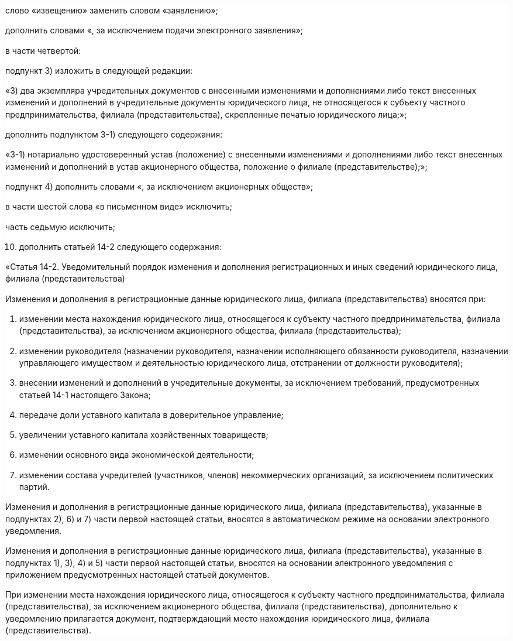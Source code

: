 слово «извещению» заменить словом «заявлению»;

дополнить словами «, за исключением подачи электронного заявления»;

в части четвертой:

подпункт 3) изложить в следующей редакции:

«3) два экземпляра учредительных документов с внесенными изменениями и дополнениями либо текст внесенных изменений и дополнений в учредительные документы юридического лица, не относящегося к субъекту частного предпринимательства, филиала (представительства), скрепленные печатью юридического лица;»;

дополнить подпунктом 3-1) следующего содержания: 

«3-1) нотариально удостоверенный устав (положение) с внесенными изменениями и дополнениями либо текст внесенных изменений и дополнений в устав акционерного общества, положение о филиале (представительстве);»;

подпункт 4) дополнить словами «, за исключением акционерных обществ»;

в части шестой слова «в письменном виде» исключить;

часть седьмую исключить;

10) дополнить статьей 14-2 следующего содержания:

«Статья 14-2. Уведомительный порядок изменения и дополнения регистрационных и иных сведений юридического лица, филиала (представительства)

Изменения и дополнения в регистрационные данные юридического лица, филиала (представительства) вносятся при:

1) изменении места нахождения юридического лица, относящегося к субъекту частного предпринимательства, филиала (представительства), за исключением акционерного общества, филиала (представительства); 

2) изменении руководителя (назначении руководителя, назначении исполняющего обязанности руководителя, назначении управляющего имуществом и деятельностью юридического лица, отстранении от должности руководителя);

3) внесении изменений и дополнений в учредительные документы, за исключением требований, предусмотренных статьей 14-1 настоящего Закона;

4) передаче доли уставного капитала в доверительное управление;

5) увеличении уставного капитала хозяйственных товариществ;

6) изменении основного вида экономической деятельности;

7) изменении состава учредителей (участников, членов) некоммерческих организаций, за исключением политических партий.

Изменения и дополнения в регистрационные данные юридического лица, филиала (представительства), указанные в подпунктах 2), 6) и 7) части первой настоящей статьи, вносятся в автоматическом режиме на основании электронного уведомления.

Изменения и дополнения в регистрационные данные юридического лица, филиала (представительства), указанные в подпунктах 1), 3), 4) и 5) части первой настоящей статьи, вносятся на основании электронного уведомления с приложением предусмотренных настоящей статьей документов.

При изменении места нахождения юридического лица, относящегося к субъекту частного предпринимательства, филиала (представительства), за исключением акционерного общества, филиала (представительства), дополнительно к уведомлению прилагается документ, подтверждающий место нахождения юридического лица, филиала (представительства).
